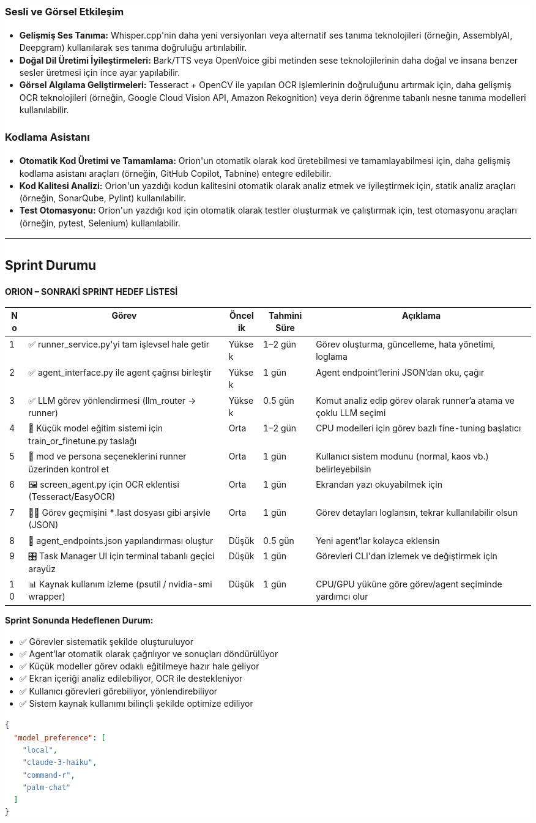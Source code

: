 ### Sesli ve Görsel Etkileşim

*   **Gelişmiş Ses Tanıma:** Whisper.cpp'nin daha yeni versiyonları veya alternatif ses tanıma teknolojileri (örneğin, AssemblyAI, Deepgram) kullanılarak ses tanıma doğruluğu artırılabilir.
*   **Doğal Dil Üretimi İyileştirmeleri:** Bark/TTS veya OpenVoice gibi metinden sese teknolojilerinin daha doğal ve insana benzer sesler üretmesi için ince ayar yapılabilir.
*   **Görsel Algılama Geliştirmeleri:** Tesseract + OpenCV ile yapılan OCR işlemlerinin doğruluğunu artırmak için, daha gelişmiş OCR teknolojileri (örneğin, Google Cloud Vision API, Amazon Rekognition) veya derin öğrenme tabanlı nesne tanıma modelleri kullanılabilir.

### Kodlama Asistanı

*   **Otomatik Kod Üretimi ve Tamamlama:** Orion'un otomatik olarak kod üretebilmesi ve tamamlayabilmesi için, daha gelişmiş kodlama asistanı araçları (örneğin, GitHub Copilot, Tabnine) entegre edilebilir.
*   **Kod Kalitesi Analizi:** Orion'un yazdığı kodun kalitesini otomatik olarak analiz etmek ve iyileştirmek için, statik analiz araçları (örneğin, SonarQube, Pylint) kullanılabilir.
*   **Test Otomasyonu:** Orion'un yazdığı kod için otomatik olarak testler oluşturmak ve çalıştırmak için, test otomasyonu araçları (örneğin, pytest, Selenium) kullanılabilir.

---

## Sprint Durumu

**ORION – SONRAKİ SPRINT HEDEF LİSTESİ**

| No | Görev | Öncelik | Tahmini Süre | Açıklama |
|---|---|---|---|---|
| 1 | ✅ runner_service.py'yi tam işlevsel hale getir | Yüksek | 1–2 gün | Görev oluşturma, güncelleme, hata yönetimi, loglama |
| 2 | ✅ agent_interface.py ile agent çağrısı birleştir | Yüksek | 1 gün | Agent endpoint’lerini JSON’dan oku, çağır |
| 3 | ✅ LLM görev yönlendirmesi (llm_router → runner) | Yüksek | 0.5 gün | Komut analiz edip görev olarak runner’a atama ve çoklu LLM seçimi |
| 4 | 🧠 Küçük model eğitim sistemi için train_or_finetune.py taslağı | Orta | 1–2 gün | CPU modelleri için görev bazlı fine-tuning başlatıcı |
| 5 | 🧪 mod ve persona seçeneklerini runner üzerinden kontrol et | Orta | 1 gün | Kullanıcı sistem modunu (normal, kaos vb.) belirleyebilsin |
| 6 | 🖼️ screen_agent.py için OCR eklentisi (Tesseract/EasyOCR) | Orta | 1 gün | Ekrandan yazı okuyabilmek için |
| 7 | 🧑‍💻 Görev geçmişini *.last dosyası gibi arşivle (JSON) | Orta | 1 gün | Görev detayları loglansın, tekrar kullanılabilir olsun |
| 8 | 🧩 agent_endpoints.json yapılandırması oluştur | Düşük | 0.5 gün | Yeni agent’lar kolayca eklensin |
| 9 | 🎛️ Task Manager UI için terminal tabanlı geçici arayüz | Düşük | 1 gün | Görevleri CLI'dan izlemek ve değiştirmek için |
| 10 | 📊 Kaynak kullanım izleme (psutil / nvidia-smi wrapper) | Düşük | 1 gün | CPU/GPU yüküne göre görev/agent seçiminde yardımcı olur |

**Sprint Sonunda Hedeflenen Durum:**
*   ✅ Görevler sistematik şekilde oluşturuluyor
*   ✅ Agent’lar otomatik olarak çağrılıyor ve sonuçları döndürülüyor
*   ✅ Küçük modeller görev odaklı eğitilmeye hazır hale geliyor
*   ✅ Ekran içeriği analiz edilebiliyor, OCR ile destekleniyor
*   ✅ Kullanıcı görevleri görebiliyor, yönlendirebiliyor
*   ✅ Sistem kaynak kullanımı bilinçli şekilde optimize ediliyor

```json
{
  "model_preference": [
    "local",
    "claude-3-haiku",
    "command-r",
    "palm-chat"
  ]
}
```
